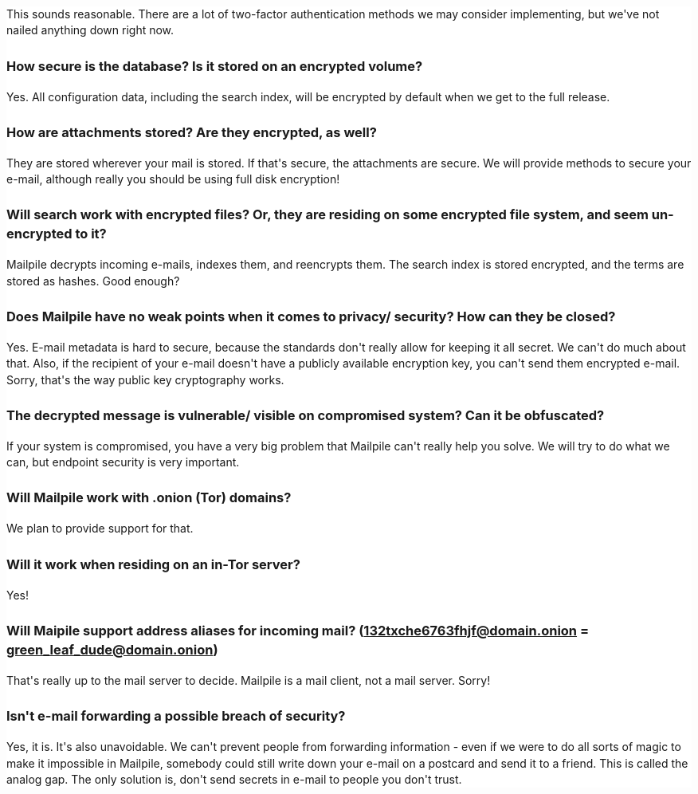 This sounds reasonable. There are a lot of two-factor authentication methods we may consider implementing, but we've not nailed anything down right now.

### How secure is the database? Is it stored on an encrypted volume? 

Yes. All configuration data, including the search index, will be encrypted by default when we get to the full release.

### How are attachments stored? Are they encrypted, as well? 

They are stored wherever your mail is stored. If that's secure, the attachments are secure. We will provide methods to secure your e-mail, although really you should be using full disk encryption!

### Will search work with encrypted files? Or, they are residing on some encrypted file system, and seem un-encrypted to it? 

Mailpile decrypts incoming e-mails, indexes them, and reencrypts them. The search index is stored encrypted, and the terms are stored as hashes. Good enough?

### Does Mailpile have no weak points when it comes to privacy/ security? How can they be closed?

Yes. E-mail metadata is hard to secure, because the standards don't really allow for keeping it all secret. We can't do much about that. Also, if the recipient of your e-mail doesn't have a publicly available encryption key, you can't send them encrypted e-mail. Sorry, that's the way public key cryptography works.

### The decrypted message is vulnerable/ visible on compromised system? Can it be obfuscated?

If your system is compromised, you have a very big problem that Mailpile can't really help you solve. We will try to do what we can, but endpoint security is very important.

### Will Mailpile work with .onion (Tor) domains? 

We plan to provide support for that.

### Will it work when residing on an in-Tor server? 

Yes!

### Will Maipile support address aliases for incoming mail? (132txche6763fhjf@domain.onion = green_leaf_dude@domain.onion) 

That's really up to the mail server to decide. Mailpile is a mail client, not a mail server. Sorry!

### Isn't e-mail forwarding a possible breach of security? 

Yes, it is. It's also unavoidable. We can't prevent people from forwarding information - even if we were to do all sorts of magic to make it impossible in Mailpile, somebody could still write down your e-mail on a postcard and send it to a friend. This is called the analog gap. The only solution is, don't send secrets in e-mail to people you don't trust.
